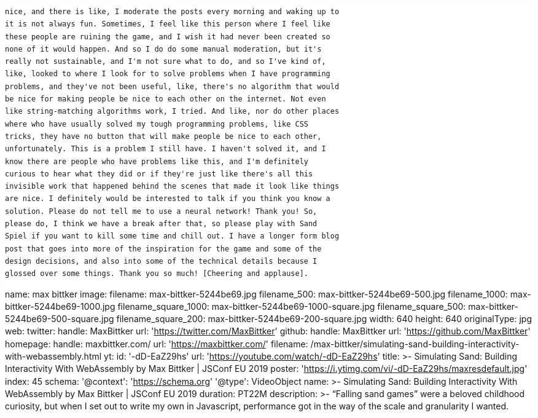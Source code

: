     nice, and there is like, I moderate the posts every morning and waking up to
    it is not always fun. Sometimes, I feel like this person where I feel like
    these people are ruining the game, and I wish it had never been created so
    none of it would happen. And so I do do some manual moderation, but it's
    really not sustainable, and I'm not sure what to do, and so I've kind of,
    like, looked to where I look for to solve problems when I have programming
    problems, and they've not been useful, like, there's no algorithm that would
    be nice for making people be nice to each other on the internet. Not even
    like string-matching algorithms work, I tried. And like, nor do other places
    where who have usually solved my tough programming problems, like CSS
    tricks, they have no button that will make people be nice to each other,
    unfortunately. This is a problem I still have. I haven't solved it, and I
    know there are people who have problems like this, and I'm definitely
    curious to hear what they did or if they're just like there's all this
    invisible work that happened behind the scenes that made it look like things
    are nice. I definitely would be interested to talk if you think you know a
    solution. Please do not tell me to use a neural network! Thank you! So,
    please do, I think we have a break after that, so please play with Sand
    Spiel if you want to kill some time and chill out. I have a longer form blog
    post that goes into more of the inspiration for the game and some of the
    design decisions, and also into some of the technical details because I
    glossed over some things. Thank you so much! [Cheering and applause].
  name: max bittker
  image:
    filename: max-bittker-5244be69.jpg
    filename_500: max-bittker-5244be69-500.jpg
    filename_1000: max-bittker-5244be69-1000.jpg
    filename_square_1000: max-bittker-5244be69-1000-square.jpg
    filename_square_500: max-bittker-5244be69-500-square.jpg
    filename_square_200: max-bittker-5244be69-200-square.jpg
    width: 640
    height: 640
    originalType: jpg
  web:
    twitter:
      handle: MaxBittker
      url: 'https://twitter.com/MaxBittker'
    github:
      handle: MaxBittker
      url: 'https://github.com/MaxBittker'
    homepage:
      handle: maxbittker.com/
      url: 'https://maxbittker.com/'
filename: /max-bittker/simulating-sand-building-interactivity-with-webassembly.html
yt:
  id: '-dD-EaZ29hs'
  url: 'https://youtube.com/watch/-dD-EaZ29hs'
  title: >-
    Simulating Sand: Building Interactivity With WebAssembly by Max Bittker |
    JSConf EU 2019
  poster: 'https://i.ytimg.com/vi/-dD-EaZ29hs/maxresdefault.jpg'
  index: 45
  schema:
    '@context': 'https://schema.org'
    '@type': VideoObject
    name: >-
      Simulating Sand: Building Interactivity With WebAssembly by Max Bittker |
      JSConf EU 2019
    duration: PT22M
    description: >-
      “Falling sand games” were a beloved childhood curiosity, but when I set
      out to write my own in Javascript, performance got in the way of the scale
      and granularity I wanted.
